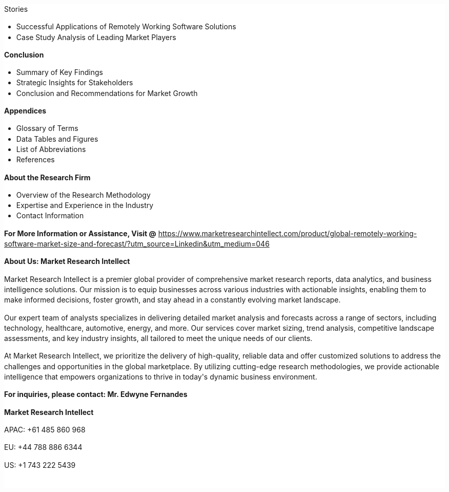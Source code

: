 Stories</strong></p><ul><li>Successful Applications of Remotely Working Software Solutions</li><li>Case Study Analysis of Leading Market Players</li></ul><p><strong>Conclusion</strong></p><ul><li>Summary of Key Findings</li><li>Strategic Insights for Stakeholders</li><li>Conclusion and Recommendations for Market Growth</li></ul><p><strong>Appendices</strong></p><ul><li>Glossary of Terms</li><li>Data Tables and Figures</li><li>List of Abbreviations</li><li>References</li></ul><p><strong>About the Research Firm</strong></p><ul><li>Overview of the Research Methodology</li><li>Expertise and Experience in the Industry</li><li>Contact Information</li></ul></div><div class="article-main__content" data-test-id="publishing-text-block"><p><span class="font-[700]"><strong>For More Information or Assistance, Visit @</strong>&nbsp;<a href="https://www.marketresearchintellect.com/product/global-remotely-working-software-market-size-and-forecast/?utm_source=Linkedin&utm_medium=046">https://www.marketresearchintellect.com/product/global-remotely-working-software-market-size-and-forecast/?utm_source=Linkedin&utm_medium=046</a></span></p><p><strong>About Us: Market Research Intellect</strong></p><p>Market Research Intellect is a premier global provider of comprehensive market research reports, data analytics, and business intelligence solutions. Our mission is to equip businesses across various industries with actionable insights, enabling them to make informed decisions, foster growth, and stay ahead in a constantly evolving market landscape.</p><p>Our expert team of analysts specializes in delivering detailed market analysis and forecasts across a range of sectors, including technology, healthcare, automotive, energy, and more. Our services cover market sizing, trend analysis, competitive landscape assessments, and key industry insights, all tailored to meet the unique needs of our clients.</p><p>At Market Research Intellect, we prioritize the delivery of high-quality, reliable data and offer customized solutions to address the challenges and opportunities in the global marketplace. By utilizing cutting-edge research methodologies, we provide actionable intelligence that empowers organizations to thrive in today's dynamic business environment.</p><p><strong>For inquiries, please contact: Mr. Edwyne Fernandes</strong></p><p><strong>Market Research Intellect</strong></p><p>APAC: +61 485 860 968</p><p>EU: +44 788 886 6344</p><p>US: +1 743 222 5439</p></div><div class="article-main__content" data-test-id="publishing-text-block">&nbsp;</div>
